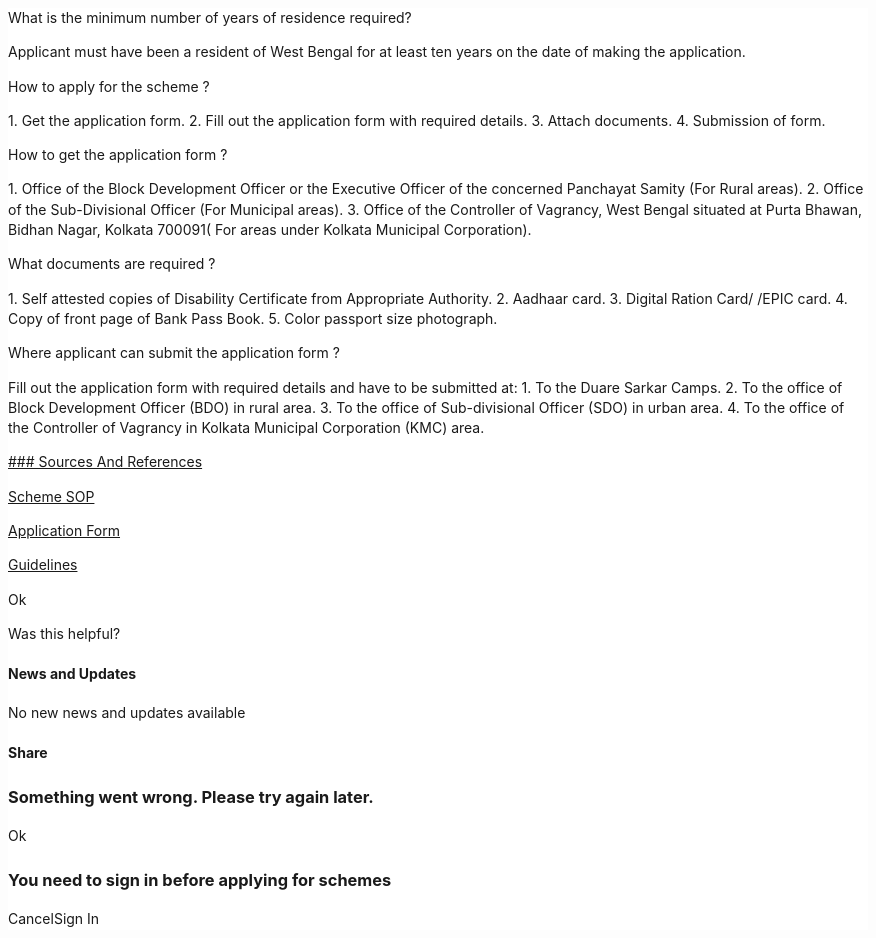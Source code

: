 What is the minimum number of years of residence required?

Applicant must have been a resident of West Bengal for at least ten years on the date of making the application.

How to apply for the scheme ?

1\. Get the application form. 2. Fill out the application form with required details. 3. Attach documents. 4. Submission of form.

How to get the application form ?

1\. Office of the Block Development Officer or the Executive Officer of the concerned Panchayat Samity (For Rural areas). 2. Office of the Sub-Divisional Officer (For Municipal areas). 3. Office of the Controller of Vagrancy, West Bengal situated at Purta Bhawan, Bidhan Nagar, Kolkata 700091( For areas under Kolkata Municipal Corporation).

What documents are required ?

1\. Self attested copies of Disability Certificate from Appropriate Authority. 2. Aadhaar card. 3. Digital Ration Card/ /EPIC card. 4. Copy of front page of Bank Pass Book. 5. Color passport size photograph.

Where applicant can submit the application form ?

Fill out the application form with required details and have to be submitted at: 1. To the Duare Sarkar Camps. 2. To the office of Block Development Officer (BDO) in rural area. 3. To the office of Sub-divisional Officer (SDO) in urban area. 4. To the office of the Controller of Vagrancy in Kolkata Municipal Corporation (KMC) area.

[### Sources And References](https://www.myscheme.gov.in/schemes/ms#sources)

[Scheme SOP](https://ds.wb.gov.in/DDPS/Page/DDPS_Admin_View_Document.aspx)

[Application Form](https://cdn.s3waas.gov.in/s3aff1621254f7c1be92f64550478c56e6/uploads/2021/06/2021061861.pdf)

[Guidelines](http://alipurduar1block.com/wp-content/uploads/2019/06/Departmental-Order-for-Implementation-of-Manabik.pdf)

Ok

Was this helpful?

#### News and Updates

No new news and updates available

#### Share

### Something went wrong. Please try again later.

Ok

### 

### You need to sign in before applying for schemes

CancelSign In
